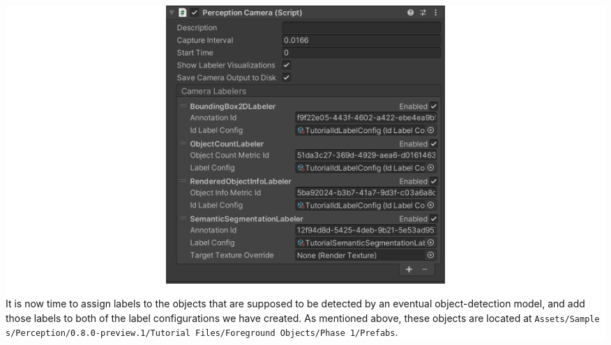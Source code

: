 <p align="center">
<img src="Images/pclabelconfigsadded.png" width="400"/>
</p>

It is now time to assign labels to the objects that are supposed to be detected by an eventual object-detection model, and add those labels to both of the label configurations we have created. As mentioned above, these objects are located at `Assets/Samples/Perception/0.8.0-preview.1/Tutorial Files/Foreground Objects/Phase 1/Prefabs`. 

